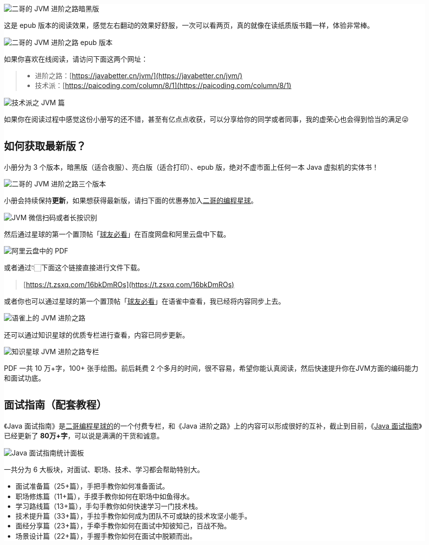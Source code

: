 ![二哥的 JVM 进阶之路暗黑版](https://cdn.tobebetterjavaer.com/stutymore/readme-20240116132016.png)

这是 epub 版本的阅读效果，感觉左右翻动的效果好舒服，一次可以看两页，真的就像在读纸质版书籍一样，体验非常棒。

![二哥的 JVM 进阶之路 epub 版本](https://cdn.tobebetterjavaer.com/stutymore/readme-20240116132331.png)

如果你喜欢在线阅读，请访问下面这两个网址：

> - 进阶之路：[https://javabetter.cn/jvm/](https://javabetter.cn/jvm/)
> - 技术派：[https://paicoding.com/column/8/1](https://paicoding.com/column/8/1)

![技术派之 JVM 篇](https://cdn.tobebetterjavaer.com/stutymore/readme-20240116130809.png)

如果你在阅读过程中感觉这份小册写的还不错，甚至有亿点点收获，可以分享给你的同学或者同事，我的虚荣心也会得到恰当的满足😜

## 如何获取最新版？

小册分为 3 个版本，暗黑版（适合夜服）、亮白版（适合打印）、epub 版，绝对不虚市面上任何一本 Java 虚拟机的实体书！

![二哥的 JVM 进阶之路三个版本](https://cdn.tobebetterjavaer.com/stutymore/readme-20240116132536.png)

小册会持续保持**更新**，如果想获得最新版，请扫下面的优惠券加入[二哥的编程星球](https://javabetter.cn/zhishixingqiu/)。

![JVM 微信扫码或者长按识别](https://cdn.tobebetterjavaer.com/stutymore/mianshi-20241012163228.png)

然后通过星球的第一个置顶帖「[球友必看](https://t.zsxq.com/12rEo9Pdu)」在百度网盘和阿里云盘中下载。

![阿里云盘中的 PDF](https://cdn.tobebetterjavaer.com/stutymore/readme-20240116162610.png)

或者通过👇🏻下面这个链接直接进行文件下载。

>[https://t.zsxq.com/16bkDmROs](https://t.zsxq.com/16bkDmROs)

或者你也可以通过星球的第一个置顶帖「[球友必看](https://t.zsxq.com/12rEo9Pdu)」在语雀中查看，我已经将内容同步上去。

![语雀上的 JVM 进阶之路](https://cdn.tobebetterjavaer.com/stutymore/readme-20240116131040.png)

还可以通过知识星球的优质专栏进行查看，内容已同步更新。

![知识星球 JVM 进阶之路专栏](https://cdn.tobebetterjavaer.com/stutymore/readme-20240116133426.png)

PDF 一共 10 万+字，100+ 张手绘图。前后耗费 2 个多月的时间，很不容易，希望你能认真阅读，然后快速提升你在JVM方面的编码能力和面试功底。

## 面试指南（配套教程）

《Java 面试指南》是[二哥编程星球的](https://javabetter.cn/zhishixingqiu/)的一个付费专栏，和《Java 进阶之路》上的内容可以形成很好的互补，截止到目前，《[Java 面试指南](https://javabetter.cn/zhishixingqiu/mianshi.html)》已经更新了 **80万+字**，可以说是满满的干货和诚意。

![Java 面试指南统计面板](https://cdn.tobebetterjavaer.com/stutymore/mianshi-20240723103741.png)

一共分为 6 大板块，对面试、职场、技术、学习都会帮助特别大。

- 面试准备篇（25+篇），手把手教你如何准备面试。
- 职场修炼篇（11+篇），手摸手教你如何在职场中如鱼得水。
- 学习路线篇（13+篇），手勾手教你如何快速学习一门技术栈。
- 技术提升篇（33+篇），手拉手教你如何成为团队不可或缺的技术攻坚小能手。
- 面经分享篇（23+篇），手牵手教你如何在面试中知彼知己，百战不殆。
- 场景设计篇（22+篇），手握手教你如何在面试中脱颖而出。
